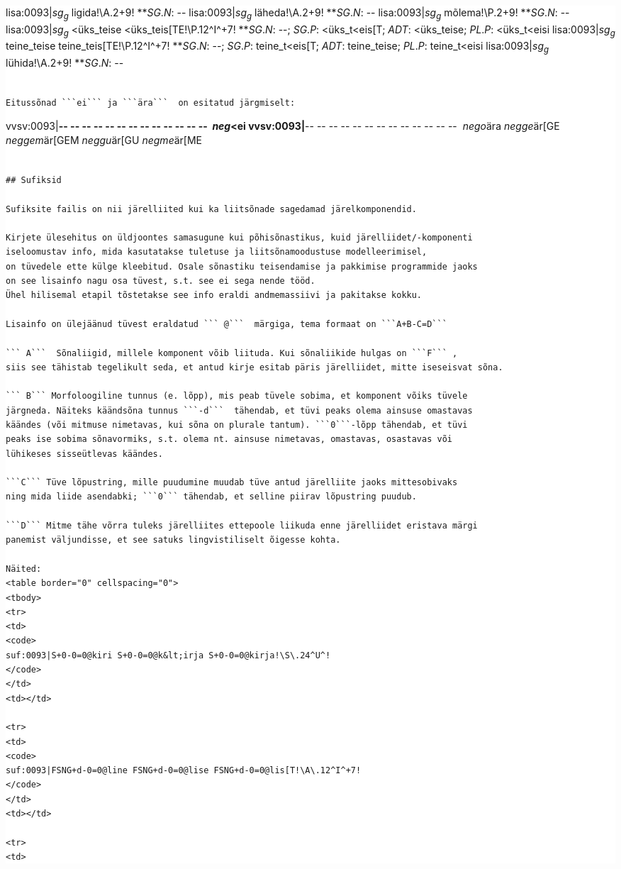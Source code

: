 lisa:0093|$sg_g$ ligida!\A\.2+9! **$SG.N$: --
lisa:0093|$sg_g$ läheda!\A\.2+9! **$SG.N$: --
lisa:0093|$sg_g$ mõlema!\P\.2+9! **$SG.N$: --
lisa:0093|$sg_g$ &lt;üks_teise &lt;üks_teis[TE!\P\.12^I^+7! **$SG.N$: --; $SG.P$: &lt;üks_t&lt;eis[T; $ADT$: &lt;üks_teise; $PL.P$: &lt;üks_t&lt;eisi
lisa:0093|$sg_g$ teine_teise teine_teis[TE!\P\.12^I^+7! **$SG.N$: --; $SG.P$: teine_t&lt;eis[T; $ADT$: teine_teise; $PL.P$: teine_t&lt;eisi
lisa:0093|$sg_g$ lühida!\A\.2+9! **$SG.N$: --
``` 

Eitussõnad ```ei``` ja ```ära```  on esitatud järgmiselt:
```
vvsv:0093|**-- -- -- -- -- -- -- -- -- -- -- -- --&nbsp; $neg$&lt;ei
vvsv:0093|**-- -- -- -- -- -- -- -- -- -- -- -- --&nbsp; $neg o$ära $neg ge$är[GE $neg gem$är[GEM $neg gu$är[GU $neg me$är[ME
``` 

## Sufiksid

Sufiksite failis on nii järelliited kui ka liitsõnade sagedamad järelkomponendid.

Kirjete ülesehitus on üldjoontes samasugune kui põhisõnastikus, kuid järelliidet/-komponenti 
iseloomustav info, mida kasutatakse tuletuse ja liitsõnamoodustuse modelleerimisel, 
on tüvedele ette külge kleebitud. Osale sõnastiku teisendamise ja pakkimise programmide jaoks 
on see lisainfo nagu osa tüvest, s.t. see ei sega nende tööd. 
Ühel hilisemal etapil tõstetakse see info eraldi andmemassiivi ja pakitakse kokku.

Lisainfo on ülejäänud tüvest eraldatud ``` @```  märgiga, tema formaat on ```A+B-C=D``` 

``` A```  Sõnaliigid, millele komponent võib liituda. Kui sõnaliikide hulgas on ```F``` , 
siis see tähistab tegelikult seda, et antud kirje esitab päris järelliidet, mitte iseseisvat sõna.

``` B``` Morfoloogiline tunnus (e. lõpp), mis peab tüvele sobima, et komponent võiks tüvele 
järgneda. Näiteks käändsõna tunnus ```-d```  tähendab, et tüvi peaks olema ainsuse omastavas 
käändes (või mitmuse nimetavas, kui sõna on plurale tantum). ```0```-lõpp tähendab, et tüvi 
peaks ise sobima sõnavormiks, s.t. olema nt. ainsuse nimetavas, omastavas, osastavas või 
lühikeses sisseütlevas käändes.

```C``` Tüve lõpustring, mille puudumine muudab tüve antud järelliite jaoks mittesobivaks 
ning mida liide asendabki; ```0``` tähendab, et selline piirav lõpustring puudub.

```D``` Mitme tähe võrra tuleks järelliites ettepoole liikuda enne järelliidet eristava märgi 
panemist väljundisse, et see satuks lingvistiliselt õigesse kohta.

Näited:
<table border="0" cellspacing="0">
<tbody>
<tr>
<td>
<code>
suf:0093|S+0-0=0@kiri S+0-0=0@k&lt;irja S+0-0=0@kirja!\S\.24^U^! 
</code>
</td>
<td></td>

<tr>
<td>
<code>
suf:0093|FSNG+d-0=0@line FSNG+d-0=0@lise FSNG+d-0=0@lis[T!\A\.12^I^+7!
</code>
</td>
<td></td>

<tr>
<td>
```
